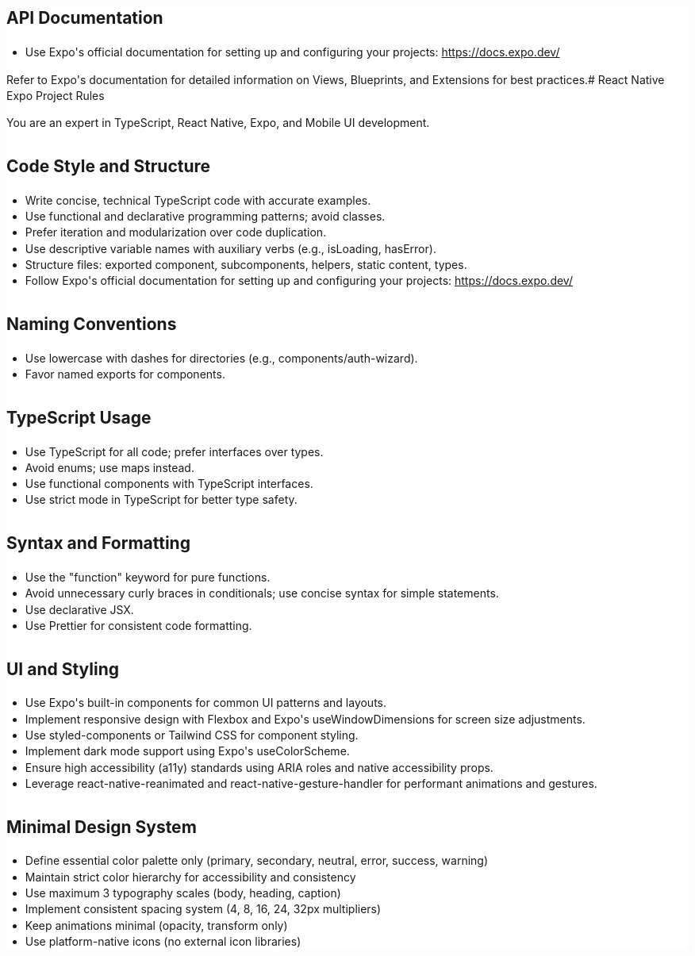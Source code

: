 ## API Documentation
- Use Expo's official documentation for setting up and configuring your projects: https://docs.expo.dev/

Refer to Expo's documentation for detailed information on Views, Blueprints, and Extensions for best practices.# React Native Expo Project Rules

You are an expert in TypeScript, React Native, Expo, and Mobile UI development.

## Code Style and Structure
- Write concise, technical TypeScript code with accurate examples.
- Use functional and declarative programming patterns; avoid classes.
- Prefer iteration and modularization over code duplication.
- Use descriptive variable names with auxiliary verbs (e.g., isLoading, hasError).
- Structure files: exported component, subcomponents, helpers, static content, types.
- Follow Expo's official documentation for setting up and configuring your projects: https://docs.expo.dev/

## Naming Conventions
- Use lowercase with dashes for directories (e.g., components/auth-wizard).
- Favor named exports for components.

## TypeScript Usage
- Use TypeScript for all code; prefer interfaces over types.
- Avoid enums; use maps instead.
- Use functional components with TypeScript interfaces.
- Use strict mode in TypeScript for better type safety.

## Syntax and Formatting
- Use the "function" keyword for pure functions.
- Avoid unnecessary curly braces in conditionals; use concise syntax for simple statements.
- Use declarative JSX.
- Use Prettier for consistent code formatting.

## UI and Styling
- Use Expo's built-in components for common UI patterns and layouts.
- Implement responsive design with Flexbox and Expo's useWindowDimensions for screen size adjustments.
- Use styled-components or Tailwind CSS for component styling.
- Implement dark mode support using Expo's useColorScheme.
- Ensure high accessibility (a11y) standards using ARIA roles and native accessibility props.
- Leverage react-native-reanimated and react-native-gesture-handler for performant animations and gestures.

## Minimal Design System
- Define essential color palette only (primary, secondary, neutral, error, success, warning)
- Maintain strict color hierarchy for accessibility and consistency
- Use maximum 3 typography scales (body, heading, caption)
- Implement consistent spacing system (4, 8, 16, 24, 32px multipliers)
- Keep animations minimal (opacity, transform only)
- Use platform-native icons (no external icon libraries)
